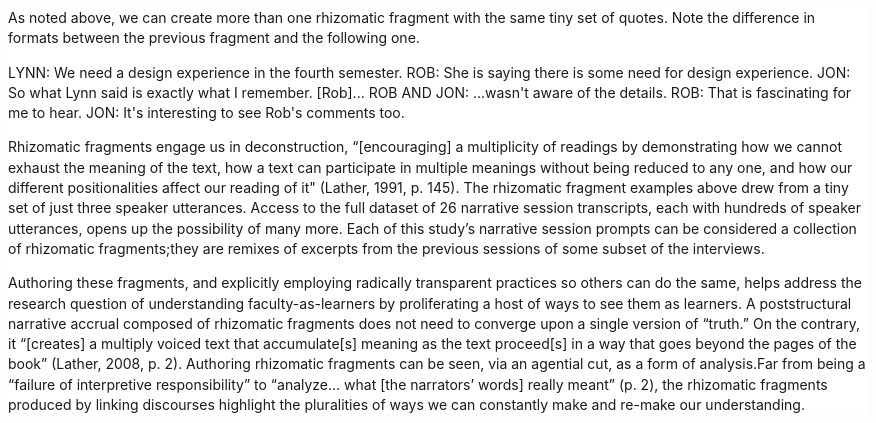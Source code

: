 As noted above, we can create more than one rhizomatic fragment with the same tiny set of quotes. Note the difference in formats between the previous fragment and the following one.

LYNN: We need a design experience in the fourth semester.
ROB: She is saying there is some need for design experience.
JON: So what Lynn said is exactly what I remember. [Rob]...
ROB AND JON: ...wasn't aware of the details.
ROB: That is fascinating for me to hear.
JON: It's interesting to see Rob's comments too.

Rhizomatic fragments engage us in deconstruction, “[encouraging] a multiplicity of readings by demonstrating how we cannot exhaust the meaning of the text, how a text can participate in multiple meanings without being reduced to any one, and how our different positionalities affect our reading of it" (Lather, 1991, p. 145). The rhizomatic fragment examples above drew from a tiny set of just three speaker utterances. Access to the full dataset of 26 narrative session transcripts, each with hundreds of speaker utterances, opens up the possibility of many more. Each of this study’s narrative session prompts can be considered a collection of rhizomatic fragments;they are remixes of excerpts from the previous sessions of some subset of the interviews.

Authoring these fragments, and explicitly employing radically transparent practices so others can do the same, helps address the research question of understanding faculty-as-learners by proliferating a host of ways to see them as learners. A poststructural narrative accrual composed of rhizomatic fragments does not need to converge upon a single version of “truth.” On the contrary, it “[creates] a multiply voiced text that accumulate[s] meaning as the text proceed[s] in a way that goes beyond the pages of the book” (Lather, 2008, p. 2). Authoring rhizomatic fragments can be seen, via an agential cut, as a form of analysis.Far from being a “failure of interpretive responsibility” to “analyze… what [the narrators’ words] really meant” (p. 2), the rhizomatic fragments produced by linking discourses highlight the pluralities of ways we can constantly make and re-make our understanding.

